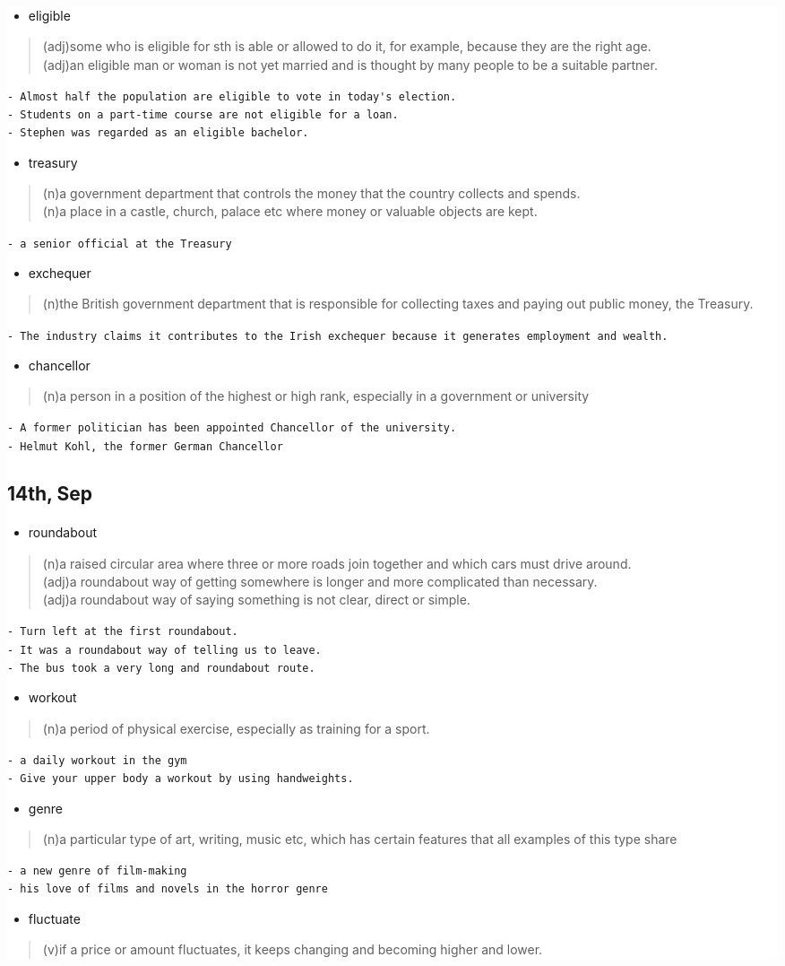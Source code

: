 + eligible
> (adj)some who is eligible for sth is able or allowed to do it, for example, because they are the right age.</br>
> (adj)an eligible man or woman is not yet married and is thought by many people to be a suitable partner.

	- Almost half the population are eligible to vote in today's election.
	- Students on a part-time course are not eligible for a loan.
	- Stephen was regarded as an eligible bachelor.

+ treasury
> (n)a government department that controls the money that the country collects and spends.</br>
> (n)a place in a castle, church, palace etc where money or valuable objects are kept.

	- a senior official at the Treasury

+ exchequer
> (n)the British government department that is responsible for collecting taxes and paying out public money, the Treasury.

	- The industry claims it contributes to the Irish exchequer because it generates employment and wealth.

+ chancellor
> (n)a person in a position of the highest or high rank, especially in a government or university

	- A former politician has been appointed Chancellor of the university.
	- Helmut Kohl, the former German Chancellor 

## 14th, Sep

+ roundabout
> (n)a raised circular area where three or more roads join together and which cars must drive around.</br>
> (adj)a roundabout way of getting somewhere is longer and more complicated than necessary.</br>
> (adj)a roundabout way of saying something is not clear, direct or simple.

	- Turn left at the first roundabout.
	- It was a roundabout way of telling us to leave.
	- The bus took a very long and roundabout route.

+ workout
> (n)a period of physical exercise, especially as training for a sport.

	- a daily workout in the gym
	- Give your upper body a workout by using handweights.

+ genre
> (n)a particular type of art, writing, music etc, which has certain features that all examples of this type share

	- a new genre of film-making
	- his love of films and novels in the horror genre

+ fluctuate 
> (v)if a price or amount fluctuates, it keeps changing and becoming higher and lower.
